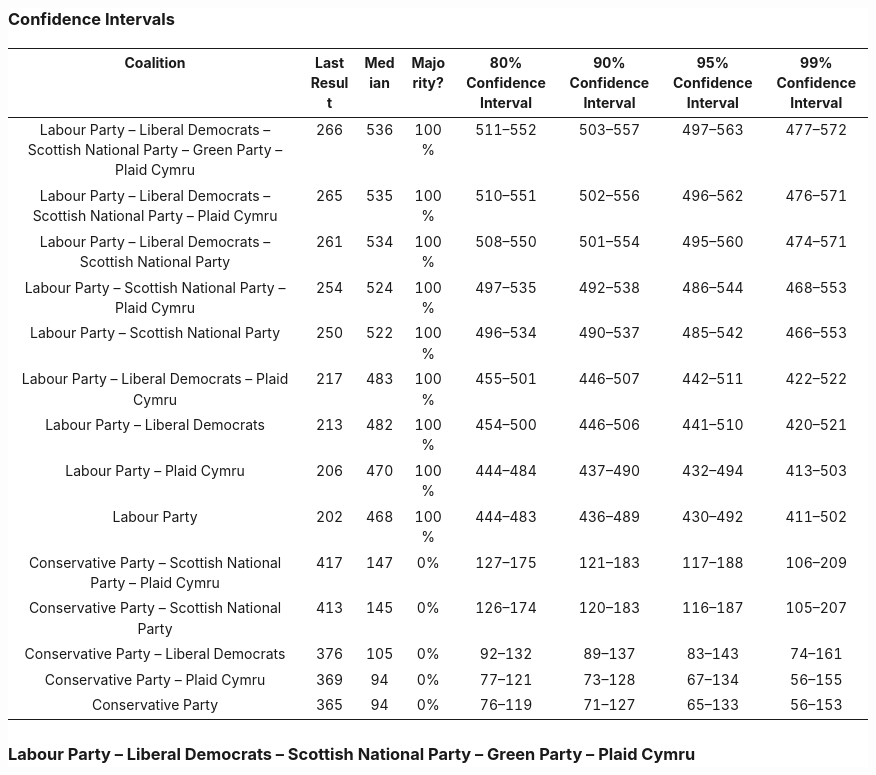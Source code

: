 ### Confidence Intervals

| Coalition | Last Result | Median | Majority? | 80% Confidence Interval | 90% Confidence Interval | 95% Confidence Interval | 99% Confidence Interval |
|:---------:|:-----------:|:------:|:---------:|:-----------------------:|:-----------------------:|:-----------------------:|:-----------------------:|
| Labour Party – Liberal Democrats – Scottish National Party – Green Party – Plaid Cymru | 266 | 536 | 100% | 511–552 | 503–557 | 497–563 | 477–572 |
| Labour Party – Liberal Democrats – Scottish National Party – Plaid Cymru | 265 | 535 | 100% | 510–551 | 502–556 | 496–562 | 476–571 |
| Labour Party – Liberal Democrats – Scottish National Party | 261 | 534 | 100% | 508–550 | 501–554 | 495–560 | 474–571 |
| Labour Party – Scottish National Party – Plaid Cymru | 254 | 524 | 100% | 497–535 | 492–538 | 486–544 | 468–553 |
| Labour Party – Scottish National Party | 250 | 522 | 100% | 496–534 | 490–537 | 485–542 | 466–553 |
| Labour Party – Liberal Democrats – Plaid Cymru | 217 | 483 | 100% | 455–501 | 446–507 | 442–511 | 422–522 |
| Labour Party – Liberal Democrats | 213 | 482 | 100% | 454–500 | 446–506 | 441–510 | 420–521 |
| Labour Party – Plaid Cymru | 206 | 470 | 100% | 444–484 | 437–490 | 432–494 | 413–503 |
| Labour Party | 202 | 468 | 100% | 444–483 | 436–489 | 430–492 | 411–502 |
| Conservative Party – Scottish National Party – Plaid Cymru | 417 | 147 | 0% | 127–175 | 121–183 | 117–188 | 106–209 |
| Conservative Party – Scottish National Party | 413 | 145 | 0% | 126–174 | 120–183 | 116–187 | 105–207 |
| Conservative Party – Liberal Democrats | 376 | 105 | 0% | 92–132 | 89–137 | 83–143 | 74–161 |
| Conservative Party – Plaid Cymru | 369 | 94 | 0% | 77–121 | 73–128 | 67–134 | 56–155 |
| Conservative Party | 365 | 94 | 0% | 76–119 | 71–127 | 65–133 | 56–153 |

### Labour Party – Liberal Democrats – Scottish National Party – Green Party – Plaid Cymru
